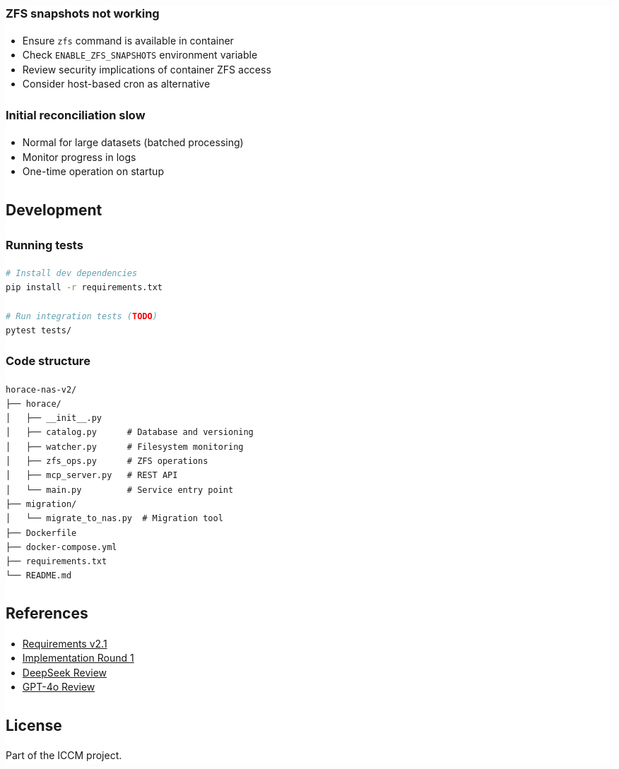 ### ZFS snapshots not working
- Ensure `zfs` command is available in container
- Check `ENABLE_ZFS_SNAPSHOTS` environment variable
- Review security implications of container ZFS access
- Consider host-based cron as alternative

### Initial reconciliation slow
- Normal for large datasets (batched processing)
- Monitor progress in logs
- One-time operation on startup

## Development

### Running tests
```bash
# Install dev dependencies
pip install -r requirements.txt

# Run integration tests (TODO)
pytest tests/
```

### Code structure
```
horace-nas-v2/
├── horace/
│   ├── __init__.py
│   ├── catalog.py      # Database and versioning
│   ├── watcher.py      # Filesystem monitoring
│   ├── zfs_ops.py      # ZFS operations
│   ├── mcp_server.py   # REST API
│   └── main.py         # Service entry point
├── migration/
│   └── migrate_to_nas.py  # Migration tool
├── Dockerfile
├── docker-compose.yml
├── requirements.txt
└── README.md
```

## References

- [Requirements v2.1](../architecture/horace_nas_gateway_requirements_v2.1.md)
- [Implementation Round 1](nas_gateway_impl_round1/implementation.md)
- [DeepSeek Review](../fiedler-blue/fiedler_output/20251006_195353_23257290/deepseek-ai_DeepSeek-R1.md)
- [GPT-4o Review](../fiedler-blue/fiedler_output/20251006_195353_23257290/gpt-4o.md)

## License

Part of the ICCM project.
